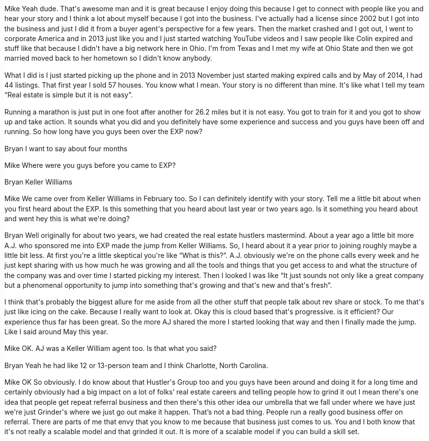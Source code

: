 Mike Yeah dude. That's awesome man and it is great because I enjoy doing this because I get to connect with people like you and hear your story and I think a lot about myself because I got into the business. I've actually had a license since 2002 but I got into the business and just I did it from a buyer agent's perspective for a few years. Then the market crashed and I got out, I went to corporate America and in 2013 just like you and I just started watching YouTube videos and I saw people like Colin expired and stuff like that because I didn't have a big network here in Ohio. I'm from Texas and I met my wife at Ohio State and then we got married moved back to her hometown so I didn't know anybody.

What I did is I just started picking up the phone and in 2013 November just started making expired calls and by May of 2014, I had 44 listings. That first year I sold 57 houses. You know what I mean. Your story is no different than mine. It's like what I tell my team “Real estate is simple but it is not easy”.

Running a marathon is just put in one foot after another for 26.2 miles but it is not easy. You got to train for it and you got to show up and take action. It sounds what you did and you definitely have some experience and success and you guys have been off and running. So how long have you guys been over the EXP now?

Bryan I want to say about four months

Mike Where were you guys before you came to EXP?

Bryan Keller Williams

Mike We came over from Keller Williams in February too. So I can definitely identify with your story. Tell me a little bit about when you first heard about the EXP. Is this something that you heard about last year or two years ago. Is it something you heard about and went hey this is what we're doing?

Bryan Well originally for about two years, we had created the real estate hustlers mastermind. About a year ago a little bit more A.J. who sponsored me into EXP made the jump from Keller Williams. So, I heard about it a year prior to joining roughly maybe a little bit less. At first you're a little skeptical you're like “What is this?”. A.J. obviously we're on the phone calls every week and he just kept sharing with us how much he was growing and all the tools and things that you get access to and what the structure of the company was and over time I started picking my interest. Then I looked I was like “It just sounds not only like a great company but a phenomenal opportunity to jump into something that's growing and that's new and that's fresh”.

I think that's probably the biggest allure for me aside from all the other stuff that people talk about rev share or stock. To me that's just like icing on the cake. Because I really want to look at. Okay this is cloud based that's progressive. is it efficient? Our experience thus far has been great. So the more AJ shared the more I started looking that way and then I finally made the jump. Like I said around May this year.

Mike OK. AJ was a Keller William agent too. Is that what you said?

Bryan Yeah he had like 12 or 13-person team and I think Charlotte, North Carolina.

Mike OK So obviously. I do know about that Hustler's Group too and you guys have been around and doing it for a long time and certainly obviously had a big impact on a lot of folks’ real estate careers and telling people how to grind it out I mean there's one idea that people get repeat referral business and then there's this other idea our umbrella that we fall under where we have just we're just Grinder's where we just go out make it happen. That’s not a bad thing. People run a really good business offer on referral. There are parts of me that envy that you know to me because that business just comes to us. You and I both know that it's not really a scalable model and that grinded it out. It is more of a scalable model if you can build a skill set.
